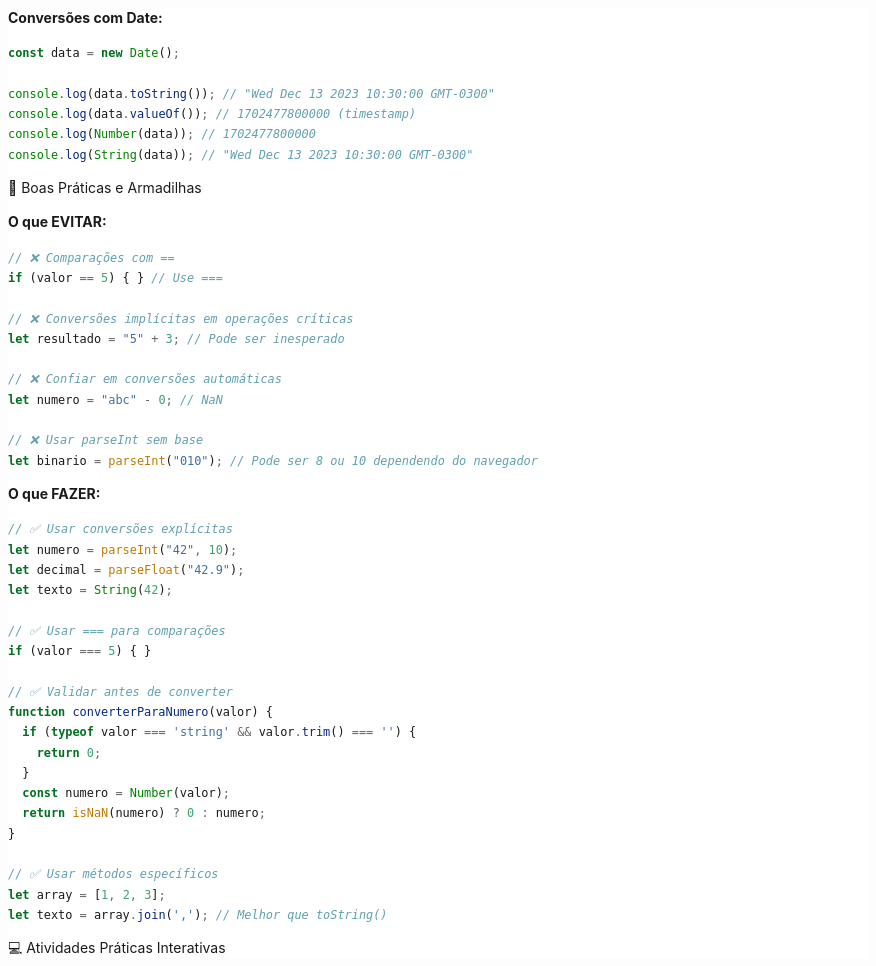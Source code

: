 ```javascript
```

**Conversões com Date:**
```javascript
const data = new Date();

console.log(data.toString()); // "Wed Dec 13 2023 10:30:00 GMT-0300"
console.log(data.valueOf()); // 1702477800000 (timestamp)
console.log(Number(data)); // 1702477800000
console.log(String(data)); // "Wed Dec 13 2023 10:30:00 GMT-0300"
```

🔄 Boas Práticas e Armadilhas

**O que EVITAR:**
```javascript
// ❌ Comparações com ==
if (valor == 5) { } // Use ===

// ❌ Conversões implícitas em operações críticas
let resultado = "5" + 3; // Pode ser inesperado

// ❌ Confiar em conversões automáticas
let numero = "abc" - 0; // NaN

// ❌ Usar parseInt sem base
let binario = parseInt("010"); // Pode ser 8 ou 10 dependendo do navegador
```

**O que FAZER:**
```javascript
// ✅ Usar conversões explícitas
let numero = parseInt("42", 10);
let decimal = parseFloat("42.9");
let texto = String(42);

// ✅ Usar === para comparações
if (valor === 5) { }

// ✅ Validar antes de converter
function converterParaNumero(valor) {
  if (typeof valor === 'string' && valor.trim() === '') {
    return 0;
  }
  const numero = Number(valor);
  return isNaN(numero) ? 0 : numero;
}

// ✅ Usar métodos específicos
let array = [1, 2, 3];
let texto = array.join(','); // Melhor que toString()
```

💻 Atividades Práticas Interativas
